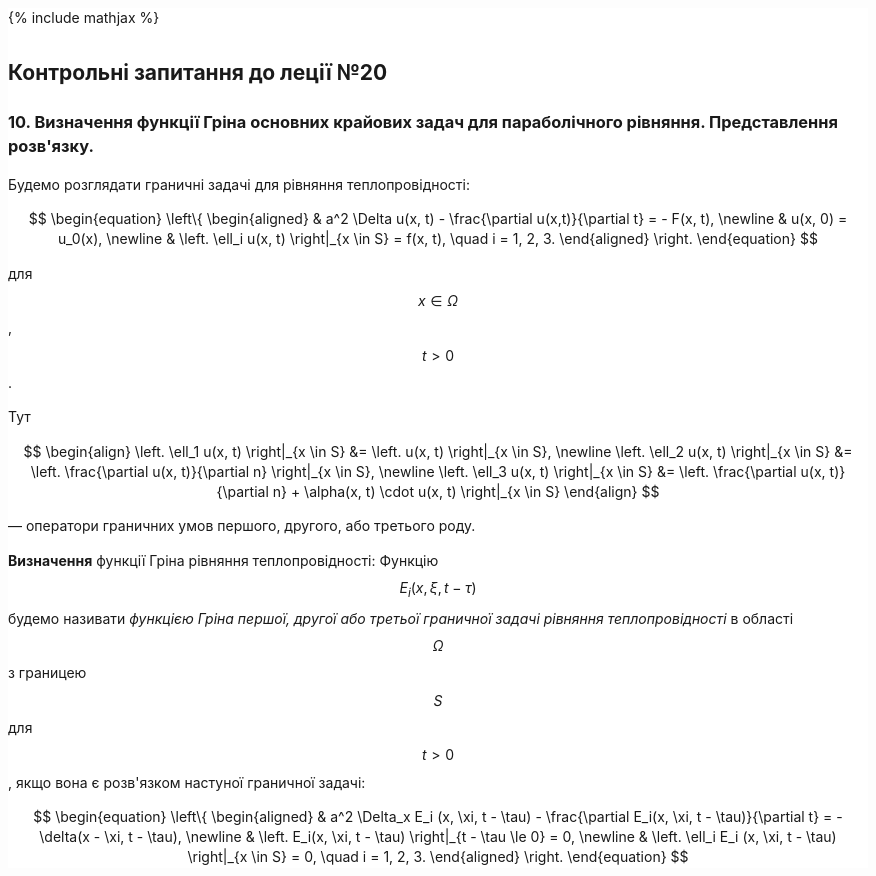 

{% include mathjax %}

## Контрольні запитання до леції №20

### 10. Визначення функції Гріна основних крайових задач для параболічного рівняння. Представлення розв'язку. 

Будемо розглядати граничні задачі для рівняння теплопровідності:

$$
\begin{equation}
	\left\{
		\begin{aligned}
			& a^2 \Delta u(x, t) - \frac{\partial u(x,t)}{\partial t} = - F(x, t), \newline
			& u(x, 0) = u_0(x), \newline
			& \left. \ell_i u(x, t) \right|_{x \in S} = f(x, t), \quad i = 1, 2, 3.
		\end{aligned}
	\right.
\end{equation}
$$

для $$x \in \Omega$$, $$t > 0$$.

Тут 

$$
\begin{align}
	\left. \ell_1 u(x, t) \right|_{x \in S} &= \left. u(x, t) \right|_{x \in S}, \newline
	\left. \ell_2 u(x, t) \right|_{x \in S} &= \left. \frac{\partial u(x, t)}{\partial n} \right|_{x \in S}, \newline
	\left. \ell_3 u(x, t) \right|_{x \in S} &= \left. \frac{\partial u(x, t)}{\partial n} + \alpha(x, t) \cdot u(x, t) \right|_{x \in S}
\end{align}
$$

&mdash; оператори граничних умов першого, другого, або третього роду.

**Визначення** функції Гріна рівняння теплопровідності: Функцію $$E_i (x, \xi, t - \tau)$$ будемо називати _функцією Гріна першої, другої або третьої граничної задачі рівняння теплопровідності_ в області $$\Omega$$ з границею $$S$$ для $$t > 0$$, якщо вона є розв'язком настуної граничної задачі:

$$
\begin{equation}
	\left\{
		\begin{aligned}
			& a^2 \Delta_x E_i (x, \xi, t - \tau) - \frac{\partial E_i(x, \xi, t - \tau)}{\partial t} = - \delta(x - \xi, t - \tau), \newline
			& \left. E_i(x, \xi, t - \tau) \right|_{t - \tau \le 0} = 0, \newline
			& \left. \ell_i E_i (x, \xi, t - \tau) \right|_{x \in S} = 0, \quad i = 1, 2, 3.
		\end{aligned}
	\right.
\end{equation}
$$
